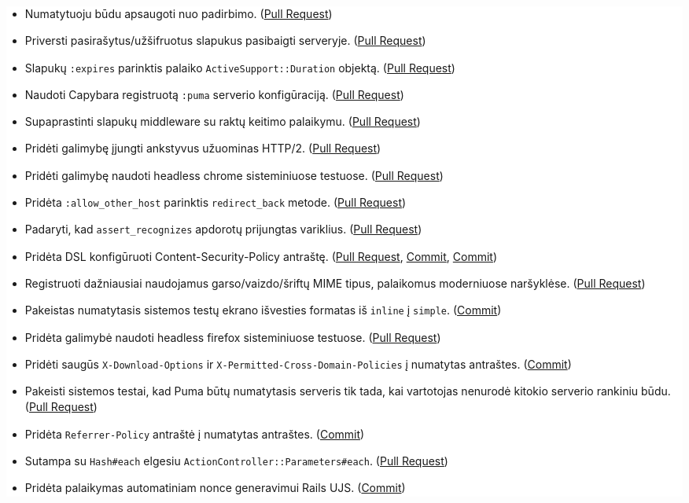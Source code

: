 *   Numatytuoju būdu apsaugoti nuo padirbimo.
    ([Pull Request](https://github.com/rails/rails/pull/29742))

*   Priversti pasirašytus/užšifruotus slapukus pasibaigti serveryje.
    ([Pull Request](https://github.com/rails/rails/pull/30121))

*   Slapukų `:expires` parinktis palaiko `ActiveSupport::Duration` objektą.
    ([Pull Request](https://github.com/rails/rails/pull/30121))

*   Naudoti Capybara registruotą `:puma` serverio konfigūraciją.
    ([Pull Request](https://github.com/rails/rails/pull/30638))

*   Supaprastinti slapukų middleware su raktų keitimo palaikymu.
    ([Pull Request](https://github.com/rails/rails/pull/29716))

*   Pridėti galimybę įjungti ankstyvus užuominas HTTP/2.
    ([Pull Request](https://github.com/rails/rails/pull/30744))

*   Pridėti galimybę naudoti headless chrome sisteminiuose testuose.
    ([Pull Request](https://github.com/rails/rails/pull/30876))

*   Pridėta `:allow_other_host` parinktis `redirect_back` metode.
    ([Pull Request](https://github.com/rails/rails/pull/30850))

*   Padaryti, kad `assert_recognizes` apdorotų prijungtas variklius.
    ([Pull Request](https://github.com/rails/rails/pull/22435))

*   Pridėta DSL konfigūruoti Content-Security-Policy antraštę.
    ([Pull Request](https://github.com/rails/rails/pull/31162),
    [Commit](https://github.com/rails/rails/commit/619b1b6353a65e1635d10b8f8c6630723a5a6f1a),
    [Commit](https://github.com/rails/rails/commit/4ec8bf68ff92f35e79232fbd605012ce1f4e1e6e))

*   Registruoti dažniausiai naudojamus garso/vaizdo/šriftų MIME tipus,
    palaikomus moderniuose naršyklėse.
    ([Pull Request](https://github.com/rails/rails/pull/31251))

*   Pakeistas numatytasis sistemos testų ekrano išvesties formatas iš `inline` į `simple`.
    ([Commit](https://github.com/rails/rails/commit/9d6e288ee96d6241f864dbf90211c37b14a57632))

*   Pridėta galimybė naudoti headless firefox sisteminiuose testuose.
    ([Pull Request](https://github.com/rails/rails/pull/31365))

*   Pridėti saugūs `X-Download-Options` ir `X-Permitted-Cross-Domain-Policies`
    į numatytas antraštes.
    ([Commit](https://github.com/rails/rails/commit/5d7b70f4336d42eabfc403e9f6efceb88b3eff44))

*   Pakeisti sistemos testai, kad Puma būtų numatytasis serveris tik tada, kai
    vartotojas nenurodė kitokio serverio rankiniu būdu.
    ([Pull Request](https://github.com/rails/rails/pull/31384))

*   Pridėta `Referrer-Policy` antraštė į numatytas antraštes.
    ([Commit](https://github.com/rails/rails/commit/428939be9f954d39b0c41bc53d85d0d106b9d1a1))

*   Sutampa su `Hash#each` elgesiu `ActionController::Parameters#each`.
    ([Pull Request](https://github.com/rails/rails/pull/27790))

*   Pridėta palaikymas automatiniam nonce generavimui Rails UJS.
    ([Commit](https://github.com/rails/rails/commit/b2f0a8945956cd92dec71ec4e44715d764990a49))
